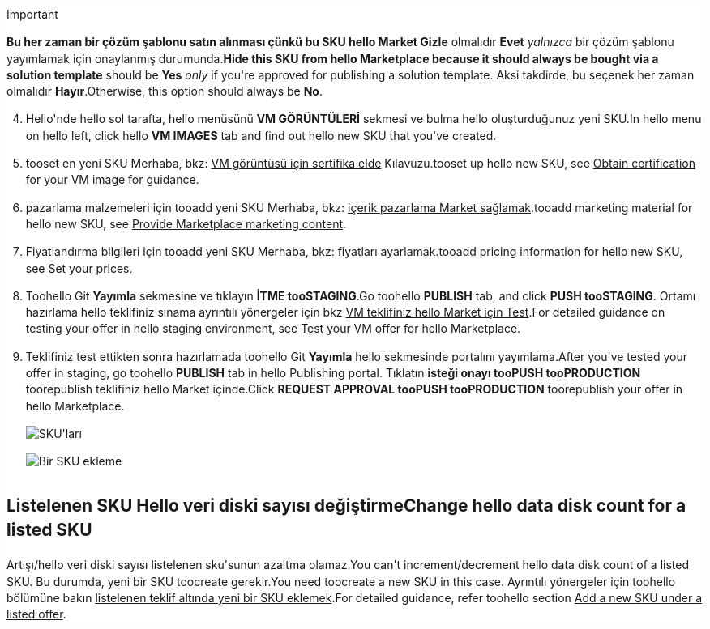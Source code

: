    > [!IMPORTANT]
   > <span data-ttu-id="2f19d-272">**Bu her zaman bir çözüm şablonu satın alınması çünkü bu SKU hello Market Gizle** olmalıdır **Evet** *yalnızca* bir çözüm şablonu yayımlamak için onaylanmış durumunda.</span><span class="sxs-lookup"><span data-stu-id="2f19d-272">**Hide this SKU from hello Marketplace because it should always be bought via a solution template** should be **Yes** *only* if you're approved for publishing a solution template.</span></span> <span data-ttu-id="2f19d-273">Aksi takdirde, bu seçenek her zaman olmalıdır **Hayır**.</span><span class="sxs-lookup"><span data-stu-id="2f19d-273">Otherwise, this option should always be **No**.</span></span>
   >
   >
4. <span data-ttu-id="2f19d-274">Hello'nde hello sol tarafta, hello menüsünü **VM GÖRÜNTÜLERİ** sekmesi ve bulma hello oluşturduğunuz yeni SKU.</span><span class="sxs-lookup"><span data-stu-id="2f19d-274">In hello menu on hello left, click hello **VM IMAGES** tab and find out hello new SKU that you've created.</span></span>
5. <span data-ttu-id="2f19d-275">tooset en yeni SKU Merhaba, bkz: [VM görüntüsü için sertifika elde](marketplace-publishing-vm-image-creation.md#5-obtain-certification-for-your-vm-image) Kılavuzu.</span><span class="sxs-lookup"><span data-stu-id="2f19d-275">tooset up hello new SKU, see [Obtain certification for your VM image](marketplace-publishing-vm-image-creation.md#5-obtain-certification-for-your-vm-image) for guidance.</span></span>
6. <span data-ttu-id="2f19d-276">pazarlama malzemeleri için tooadd yeni SKU Merhaba, bkz: [içerik pazarlama Market sağlamak](marketplace-publishing-push-to-staging.md#step-1-provide-marketplace-marketing-content).</span><span class="sxs-lookup"><span data-stu-id="2f19d-276">tooadd marketing material for hello new SKU, see [Provide Marketplace marketing content](marketplace-publishing-push-to-staging.md#step-1-provide-marketplace-marketing-content).</span></span>
7. <span data-ttu-id="2f19d-277">Fiyatlandırma bilgileri için tooadd yeni SKU Merhaba, bkz: [fiyatları ayarlamak](marketplace-publishing-push-to-staging.md#step-2-set-your-prices).</span><span class="sxs-lookup"><span data-stu-id="2f19d-277">tooadd pricing information for hello new SKU, see [Set your prices](marketplace-publishing-push-to-staging.md#step-2-set-your-prices).</span></span>
8. <span data-ttu-id="2f19d-278">Toohello Git **Yayımla** sekmesine ve tıklayın **İTME tooSTAGING**.</span><span class="sxs-lookup"><span data-stu-id="2f19d-278">Go toohello **PUBLISH** tab, and click **PUSH tooSTAGING**.</span></span> <span data-ttu-id="2f19d-279">Ortamı hazırlama hello teklifiniz sınama ayrıntılı yönergeler için bkz [VM teklifiniz hello Market için Test](marketplace-publishing-vm-image-test-in-staging.md).</span><span class="sxs-lookup"><span data-stu-id="2f19d-279">For detailed guidance on testing your offer in hello staging environment, see [Test your VM offer for hello Marketplace](marketplace-publishing-vm-image-test-in-staging.md).</span></span>
9. <span data-ttu-id="2f19d-280">Teklifiniz test ettikten sonra hazırlamada toohello Git **Yayımla** hello sekmesinde portalını yayımlama.</span><span class="sxs-lookup"><span data-stu-id="2f19d-280">After you've tested your offer in staging, go toohello **PUBLISH** tab in hello Publishing portal.</span></span> <span data-ttu-id="2f19d-281">Tıklatın **isteği onayı tooPUSH tooPRODUCTION** toorepublish teklifiniz hello Market içinde.</span><span class="sxs-lookup"><span data-stu-id="2f19d-281">Click **REQUEST APPROVAL tooPUSH tooPRODUCTION** toorepublish your offer in hello Marketplace.</span></span>

    ![SKU'ları](media/marketplace-publishing-vm-image-post-publishing/img03_09-01.png)

    ![Bir SKU ekleme](media/marketplace-publishing-vm-image-post-publishing/img03_09-02.png)

## <a name="change-hello-data-disk-count-for-a-listed-sku"></a><span data-ttu-id="2f19d-284">Listelenen SKU Hello veri diski sayısı değiştirme</span><span class="sxs-lookup"><span data-stu-id="2f19d-284">Change hello data disk count for a listed SKU</span></span>
<span data-ttu-id="2f19d-285">Artışı/hello veri diski sayısı listelenen sku'sunun azaltma olamaz.</span><span class="sxs-lookup"><span data-stu-id="2f19d-285">You can't increment/decrement hello data disk count of a listed SKU.</span></span> <span data-ttu-id="2f19d-286">Bu durumda, yeni bir SKU toocreate gerekir.</span><span class="sxs-lookup"><span data-stu-id="2f19d-286">You need toocreate a new SKU in this case.</span></span> <span data-ttu-id="2f19d-287">Ayrıntılı yönergeler için toohello bölümüne bakın [listelenen teklif altında yeni bir SKU eklemek](#add-a-new-sku-under-a-listed-offer).</span><span class="sxs-lookup"><span data-stu-id="2f19d-287">For detailed guidance, refer toohello section [Add a new SKU under a listed offer](#add-a-new-sku-under-a-listed-offer).</span></span>
